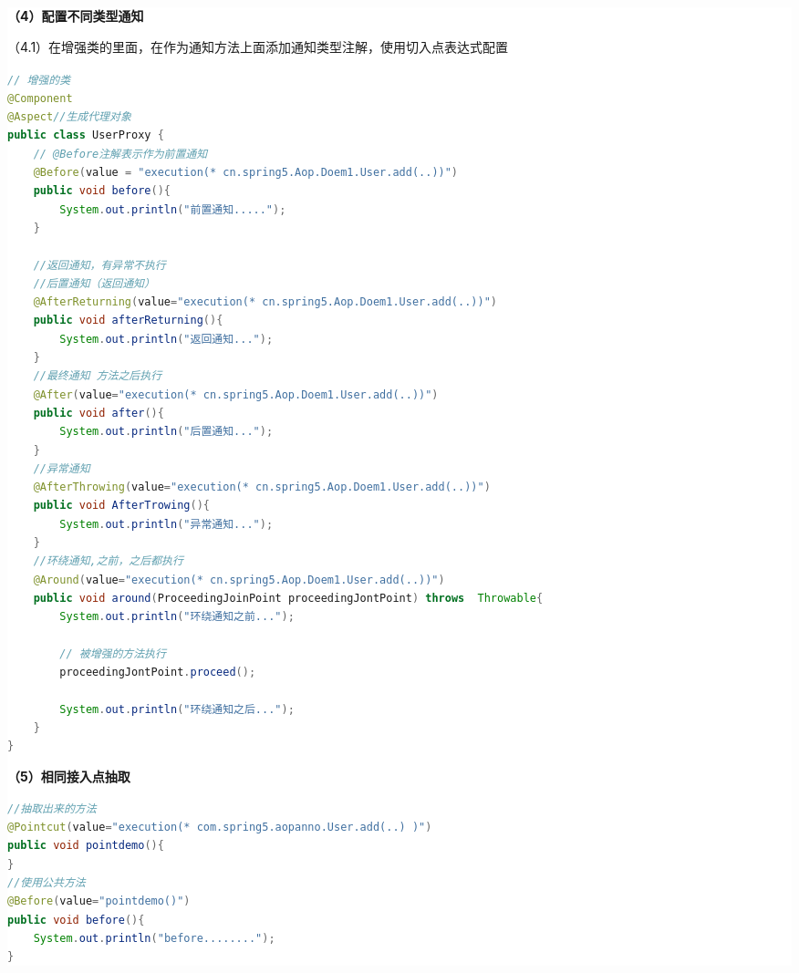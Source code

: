 

**（4）配置不同类型通知**

（4.1）在增强类的里面，在作为通知方法上面添加通知类型注解，使用切入点表达式配置

```java
// 增强的类
@Component
@Aspect//生成代理对象
public class UserProxy {
    // @Before注解表示作为前置通知
    @Before(value = "execution(* cn.spring5.Aop.Doem1.User.add(..))")
    public void before(){
        System.out.println("前置通知.....");
    }
    
    //返回通知，有异常不执行
    //后置通知（返回通知）
    @AfterReturning(value="execution(* cn.spring5.Aop.Doem1.User.add(..))")
    public void afterReturning(){
        System.out.println("返回通知...");
    }
    //最终通知 方法之后执行
    @After(value="execution(* cn.spring5.Aop.Doem1.User.add(..))")
    public void after(){
        System.out.println("后置通知...");
    }
    //异常通知
    @AfterThrowing(value="execution(* cn.spring5.Aop.Doem1.User.add(..))")
    public void AfterTrowing(){
        System.out.println("异常通知...");
    }
    //环绕通知,之前，之后都执行
    @Around(value="execution(* cn.spring5.Aop.Doem1.User.add(..))")
    public void around(ProceedingJoinPoint proceedingJontPoint) throws  Throwable{
        System.out.println("环绕通知之前...");

        // 被增强的方法执行
        proceedingJontPoint.proceed();

        System.out.println("环绕通知之后...");
    }
}
```

**（5）相同接入点抽取**

```java
//抽取出来的方法
@Pointcut(value="execution(* com.spring5.aopanno.User.add(..) )")
public void pointdemo(){
}
//使用公共方法
@Before(value="pointdemo()")
public void before(){
    System.out.println("before........");
}
```
